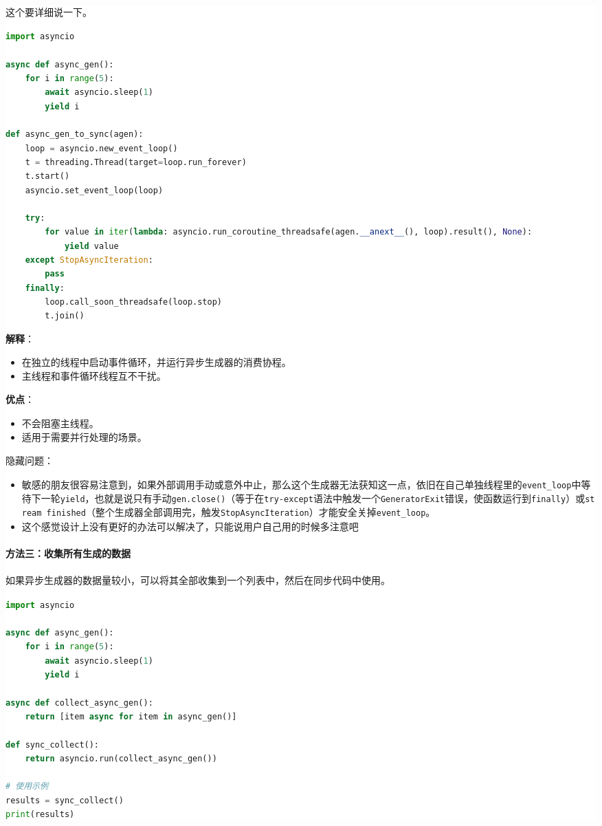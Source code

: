 这个要详细说一下。

```python
import asyncio

async def async_gen():
    for i in range(5):
        await asyncio.sleep(1)
        yield i

def async_gen_to_sync(agen):
	loop = asyncio.new_event_loop()
	t = threading.Thread(target=loop.run_forever)
	t.start()
	asyncio.set_event_loop(loop)

	try:
		for value in iter(lambda: asyncio.run_coroutine_threadsafe(agen.__anext__(), loop).result(), None):
			yield value
	except StopAsyncIteration:
		pass
	finally:
		loop.call_soon_threadsafe(loop.stop)
		t.join()
```

**解释**：
- 在独立的线程中启动事件循环，并运行异步生成器的消费协程。
- 主线程和事件循环线程互不干扰。

**优点**：
- 不会阻塞主线程。
- 适用于需要并行处理的场景。

隐藏问题：
- 敏感的朋友很容易注意到，如果外部调用手动或意外中止，那么这个生成器无法获知这一点，依旧在自己单独线程里的`event_loop`中等待下一轮`yield`，也就是说只有手动`gen.close()`（等于在`try-except`语法中触发一个`GeneratorExit`错误，使函数运行到`finally`）或`stream finished`（整个生成器全部调用完，触发`StopAsyncIteration`）才能安全关掉`event_loop`。
- 这个感觉设计上没有更好的办法可以解决了，只能说用户自己用的时候多注意吧

#### 方法三：收集所有生成的数据

如果异步生成器的数据量较小，可以将其全部收集到一个列表中，然后在同步代码中使用。

```python
import asyncio

async def async_gen():
    for i in range(5):
        await asyncio.sleep(1)
        yield i

async def collect_async_gen():
    return [item async for item in async_gen()]

def sync_collect():
    return asyncio.run(collect_async_gen())

# 使用示例
results = sync_collect()
print(results)
```
